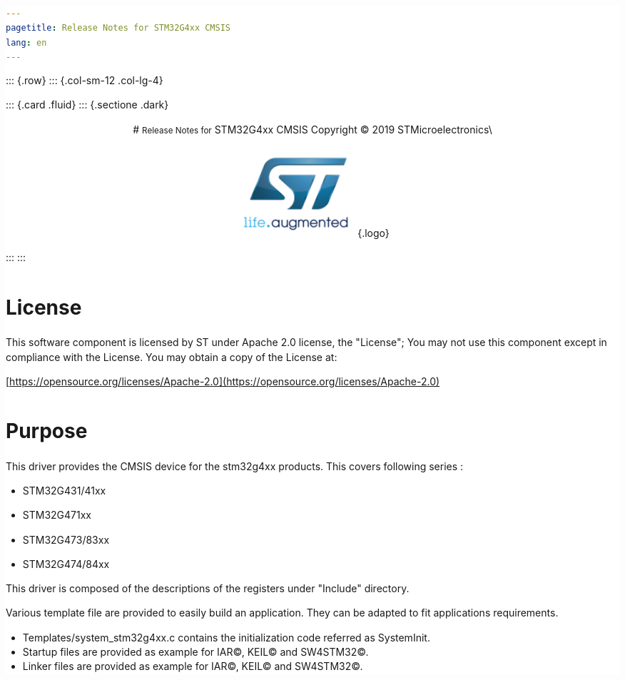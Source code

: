 ```yaml
---
pagetitle: Release Notes for STM32G4xx CMSIS
lang: en
---
```


::: {.row}
::: {.col-sm-12 .col-lg-4}

::: {.card .fluid}
::: {.sectione .dark}
<center>
# <small>Release Notes for</small> STM32G4xx CMSIS
Copyright &copy; 2019 STMicroelectronics\

[![ST logo](_htmresc/st_logo.png)](https://www.st.com){.logo}
</center>
:::
:::

# License

This software component is licensed by ST under Apache 2.0 license, the "License"; You may not use this component except in compliance with the License. You may obtain a copy of the License at:

[https://opensource.org/licenses/Apache-2.0](https://opensource.org/licenses/Apache-2.0)

# Purpose

This driver provides the CMSIS device for the stm32g4xx products. This covers following series :

   - STM32G431/41xx

   - STM32G471xx

   - STM32G473/83xx

   - STM32G474/84xx

This driver is composed of the descriptions of the registers under "Include" directory.

Various template file are provided to easily build an application. They can be adapted to fit applications requirements.

- Templates/system_stm32g4xx.c contains the initialization code referred as SystemInit.
- Startup files are provided as example for IAR&copy;, KEIL&copy; and SW4STM32&copy;.
- Linker files are provided as example for IAR&copy;, KEIL&copy; and SW4STM32&copy;.
